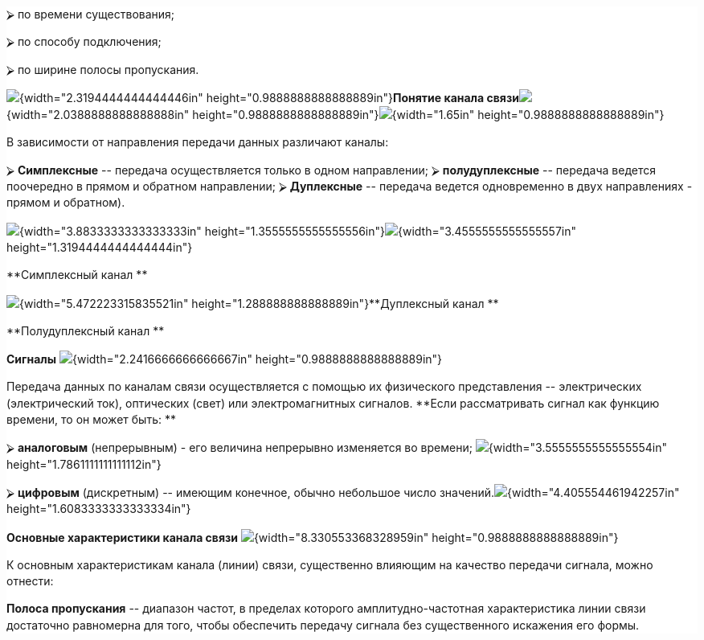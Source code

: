 ⮚ по времени существования;

⮚ по способу подключения;

⮚ по ширине полосы пропускания.

![](media/image27.png){width="2.3194444444444446in"
height="0.9888888888888889in"}**Понятие канала
связи**![](media/image28.png){width="2.0388888888888888in"
height="0.9888888888888889in"}![](media/image26.png){width="1.65in"
height="0.9888888888888889in"}

В зависимости от направления передачи данных различают каналы:

⮚ **Симплексные** -- передача осуществляется только в одном направлении;
⮚ **полудуплексные** -- передача ведется поочередно в прямом и обратном
направлении; ⮚ **Дуплексные** -- передача ведется одновременно в двух
направлениях - прямом и обратном).

![](media/image54.png){width="3.8833333333333333in"
height="1.3555555555555556in"}![](media/image55.png){width="3.4555555555555557in"
height="1.3194444444444444in"}

**Симплексный канал **

![](media/image53.png){width="5.472223315835521in"
height="1.288888888888889in"}**Дуплексный канал **

**Полудуплексный канал **

**Сигналы** ![](media/image29.png){width="2.2416666666666667in"
height="0.9888888888888889in"}

Передача данных по каналам связи осуществляется с помощью их физического
представления -- электрических (электрический ток), оптических (свет)
или электромагнитных сигналов. **Если рассматривать сигнал как функцию
времени, то он может быть: **

⮚ **аналоговым** (непрерывным) - его величина непрерывно изменяется во
времени; ![](media/image30.png){width="3.5555555555555554in"
height="1.7861111111111112in"}

⮚ **цифровым** (дискретным) -- имеющим конечное, обычно небольшое число
значений.![](media/image33.png){width="4.405554461942257in"
height="1.6083333333333334in"}

**Основные характеристики канала связи**
![](media/image31.png){width="8.330553368328959in"
height="0.9888888888888889in"}

К основным характеристикам канала (линии) связи, существенно влияющим на
качество передачи сигнала, можно отнести:

**Полоса пропускания** -- диапазон частот, в пределах которого
амплитудно-частотная характеристика линии связи достаточно равномерна
для того, чтобы обеспечить передачу сигнала без существенного искажения
его формы.
